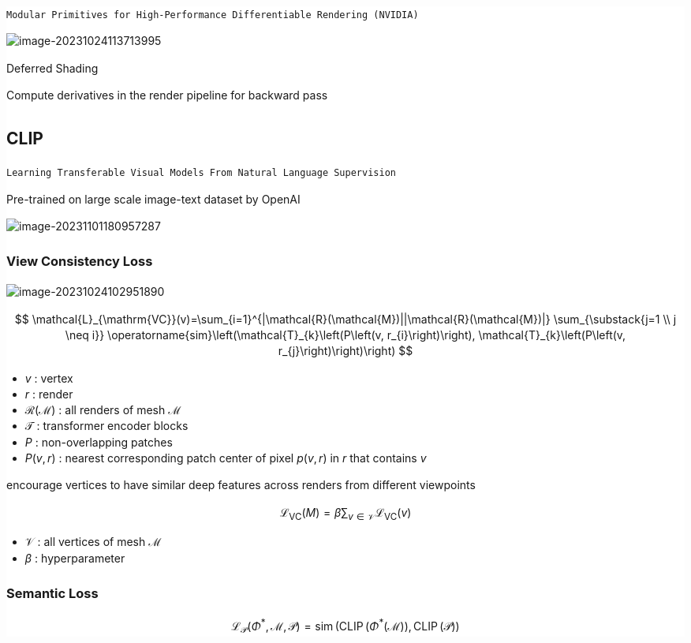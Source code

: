 `Modular Primitives for High-Performance Differentiable Rendering (NVIDIA)`

![image-20231024113713995](https://cdn.jsdelivr.net/gh/StellarWarp/StellarWarp.github.io@main/img/image-20231024113713995.png)

 Deferred Shading

Compute derivatives in the render pipeline for backward pass





## CLIP

`Learning Transferable Visual Models From Natural Language Supervision
`

Pre-trained on large scale image-text dataset by OpenAI

![image-20231101180957287](https://cdn.jsdelivr.net/gh/StellarWarp/StellarWarp.github.io@main/img/image-20231101180957287.png)


### View Consistency Loss


![image-20231024102951890](https://cdn.jsdelivr.net/gh/StellarWarp/StellarWarp.github.io@main/img/image-20231024102951890.png)

$$
\mathcal{L}_{\mathrm{VC}}(v)=\sum_{i=1}^{|\mathcal{R}(\mathcal{M})||\mathcal{R}(\mathcal{M})|} \sum_{\substack{j=1 \\ j \neq i}} \operatorname{sim}\left(\mathcal{T}_{k}\left(P\left(v, r_{i}\right)\right), \mathcal{T}_{k}\left(P\left(v, r_{j}\right)\right)\right)
$$

- $v$ : vertex
- $r$ : render
- $\mathcal{R}(\mathcal{M})$ : all renders of mesh $\mathcal{M}$
- $\mathcal{T}$ : transformer encoder blocks
- $P$ : non-overlapping patches
- $P\left(v, r\right)$ : nearest corresponding patch center of pixel $p\left(v, r\right)$ in $r$ that contains $v$

encourage vertices to have similar deep features across renders from different viewpoints

$$
\mathcal{L}_{\mathrm{VC}}(M)= \beta \sum_{v \in \mathcal{V}} \mathcal{L}_{\mathrm{VC}}(v)
$$

- $\mathcal{V}$ : all vertices of mesh $\mathcal{M}$
- $\beta$ : hyperparameter

### Semantic Loss

$$
\mathcal{L}_{\mathcal{P}}(\Phi^{*}, \mathcal{M}, \mathcal{P})=\operatorname{sim}(\operatorname{CLIP}(\Phi^{*}(\mathcal{M})), \operatorname{CLIP}(\mathcal{P}))
$$
